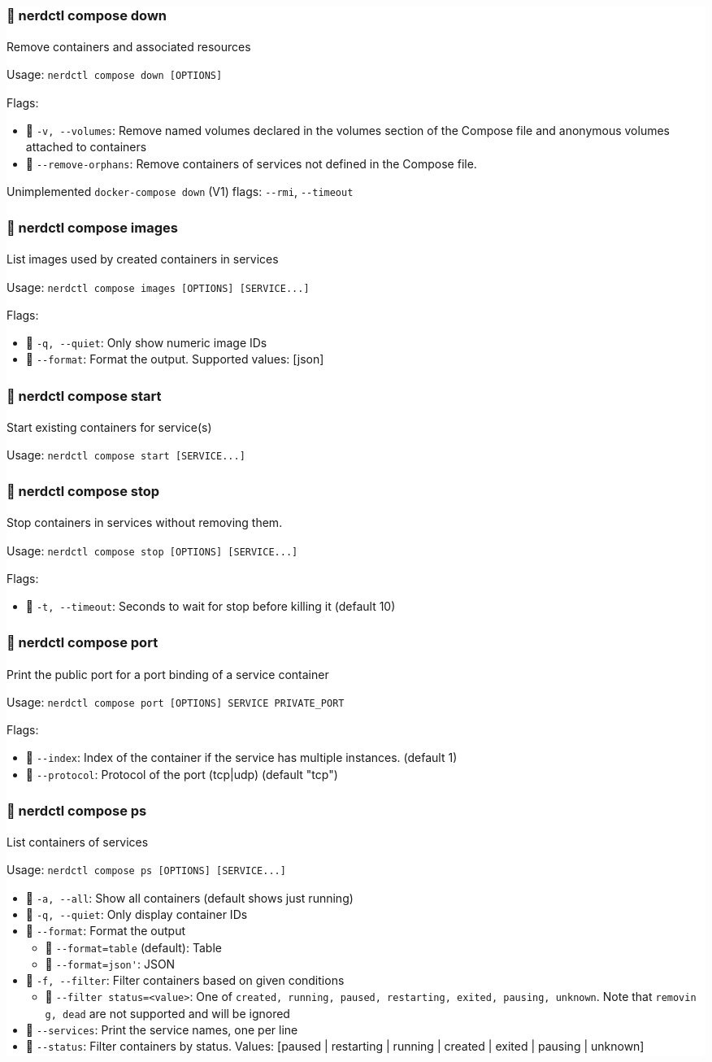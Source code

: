 ### :whale: nerdctl compose down

Remove containers and associated resources

Usage: `nerdctl compose down [OPTIONS]`

Flags:

- :whale: `-v, --volumes`: Remove named volumes declared in the volumes section of the Compose file and anonymous volumes attached to containers
- :whale: `--remove-orphans`: Remove containers of services not defined in the Compose file.

Unimplemented `docker-compose down` (V1) flags: `--rmi`, `--timeout`

### :whale: nerdctl compose images

List images used by created containers in services

Usage: `nerdctl compose images [OPTIONS] [SERVICE...]`

Flags:

- :whale: `-q, --quiet`: Only show numeric image IDs
- :whale: `--format`: Format the output. Supported values: [json]

### :whale: nerdctl compose start

Start existing containers for service(s)

Usage: `nerdctl compose start [SERVICE...]`

### :whale: nerdctl compose stop

Stop containers in services without removing them.

Usage: `nerdctl compose stop [OPTIONS] [SERVICE...]`

Flags:

- :whale: `-t, --timeout`: Seconds to wait for stop before killing it (default 10)

### :whale: nerdctl compose port

Print the public port for a port binding of a service container

Usage: `nerdctl compose port [OPTIONS] SERVICE PRIVATE_PORT`

Flags:

- :whale: `--index`: Index of the container if the service has multiple instances. (default 1)
- :whale: `--protocol`: Protocol of the port (tcp|udp) (default "tcp")

### :whale: nerdctl compose ps

List containers of services

Usage: `nerdctl compose ps [OPTIONS] [SERVICE...]`

- :whale: `-a, --all`: Show all containers (default shows just running)
- :whale: `-q, --quiet`: Only display container IDs
- :whale: `--format`: Format the output
  - :whale: `--format=table` (default): Table
  - :whale: `--format=json'`: JSON
- :whale: `-f, --filter`: Filter containers based on given conditions
  - :whale: `--filter status=<value>`: One of `created, running, paused,
    restarting, exited, pausing, unknown`. Note that `removing, dead` are
    not supported and will be ignored
- :whale: `--services`: Print the service names, one per line
- :whale: `--status`: Filter containers by status. Values: [paused | restarting | running | created | exited | pausing | unknown]
